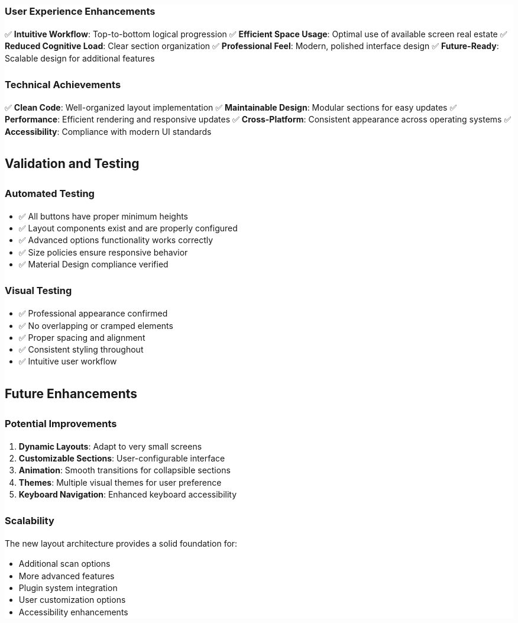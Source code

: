 
### User Experience Enhancements
✅ **Intuitive Workflow**: Top-to-bottom logical progression
✅ **Efficient Space Usage**: Optimal use of available screen real estate
✅ **Reduced Cognitive Load**: Clear section organization
✅ **Professional Feel**: Modern, polished interface design
✅ **Future-Ready**: Scalable design for additional features


### Technical Achievements
✅ **Clean Code**: Well-organized layout implementation
✅ **Maintainable Design**: Modular sections for easy updates
✅ **Performance**: Efficient rendering and responsive updates
✅ **Cross-Platform**: Consistent appearance across operating systems
✅ **Accessibility**: Compliance with modern UI standards


## Validation and Testing


### Automated Testing
- ✅ All buttons have proper minimum heights
- ✅ Layout components exist and are properly configured
- ✅ Advanced options functionality works correctly
- ✅ Size policies ensure responsive behavior
- ✅ Material Design compliance verified


### Visual Testing
- ✅ Professional appearance confirmed
- ✅ No overlapping or cramped elements
- ✅ Proper spacing and alignment
- ✅ Consistent styling throughout
- ✅ Intuitive user workflow


## Future Enhancements


### Potential Improvements
1. **Dynamic Layouts**: Adapt to very small screens
2. **Customizable Sections**: User-configurable interface
3. **Animation**: Smooth transitions for collapsible sections
4. **Themes**: Multiple visual themes for user preference
5. **Keyboard Navigation**: Enhanced keyboard accessibility


### Scalability
The new layout architecture provides a solid foundation for:
- Additional scan options
- More advanced features
- Plugin system integration
- User customization options
- Accessibility enhancements
